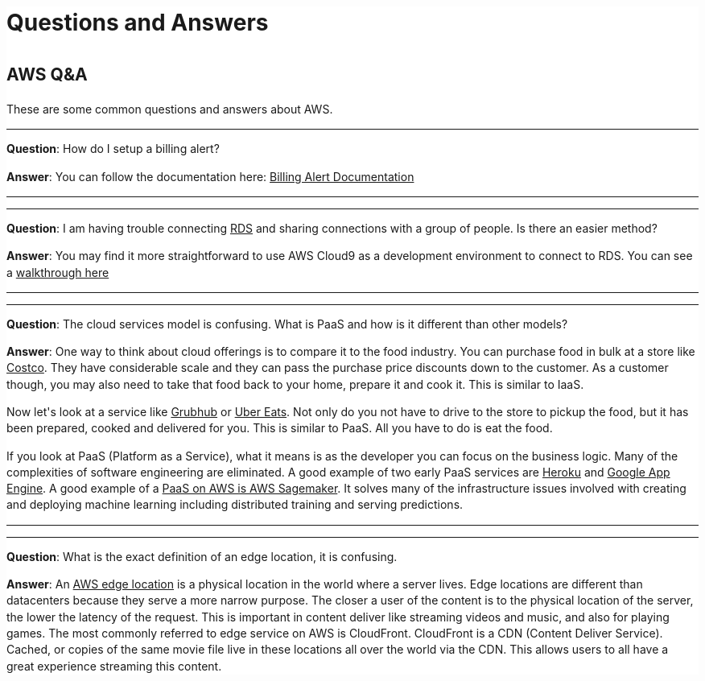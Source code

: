 # Questions and Answers


## AWS Q&A

These are some common questions and answers about AWS.

---
**Question**: How do I setup a billing alert?  

**Answer**: You can follow the documentation here:  [Billing Alert Documentation](https://docs.aws.amazon.com/AmazonCloudWatch/latest/monitoring/monitor_estimated_charges_with_cloudwatch.html)  

---


---
**Question**: I am having trouble connecting [RDS](https://docs.aws.amazon.com/AmazonRDS/latest/UserGuide/Welcome.html) and sharing connections with a group of people.  Is there an easier method?

**Answer**: You may find it more straightforward to use AWS Cloud9 as a development environment to connect to RDS.  You can see a [walkthrough here](https://aws.amazon.com/getting-started/tutorials/configure-connect-serverless-mysql-database-aurora/)

---
---
**Question**: The cloud services model is confusing.  What is PaaS and how is it different than other models?

**Answer**: One way to think about cloud offerings is to compare it to the food industry.  You can purchase food in bulk at a store like [Costco](https://www.costco.com/).  They have considerable scale and they can pass the purchase price discounts down to the customer.  As a customer though, you may also need to take that food back to your home, prepare it and cook it.  This is similar to IaaS.

Now let's look at a service like [Grubhub](https://www.grubhub.com/) or [Uber Eats](https://www.ubereats.com/en-US/).  Not only do you not have to drive to the store to pickup the food, but it has been prepared, cooked and delivered for you.  This is similar to PaaS.  All you have to do is eat the food.

If you look at PaaS (Platform as a Service), what it means is as the developer you can focus on the business logic.  Many of the complexities of software engineering are eliminated.  A good example of two early PaaS services are [Heroku](https://www.heroku.com/) and [Google App Engine](https://cloud.google.com/appengine/).  A good example of a [PaaS on AWS is AWS Sagemaker](https://aws.amazon.com/blogs/machine-learning/bring-your-own-deep-learning-framework-to-amazon-sagemaker-with-model-server-for-apache-mxnet/).  It solves many of the infrastructure issues involved with creating and deploying machine learning including distributed training and serving predictions.

---
---
**Question**: What is the exact definition of an edge location, it is confusing.

**Answer**: An [AWS edge location](https://aws.amazon.com/cloudfront/features) is a physical location in the world where a server lives.  Edge locations are different than datacenters because they serve a more narrow purpose.  The closer a user of the content is to the physical location of the server, the lower the latency of the request.  This is important in content deliver like streaming videos and music, and also for playing games.  The most commonly referred to edge service on AWS is CloudFront.  CloudFront is a CDN (Content Deliver Service).  Cached, or copies of the same movie file live in these locations all over the world via the CDN.  This allows users to all have a great experience streaming this content.

